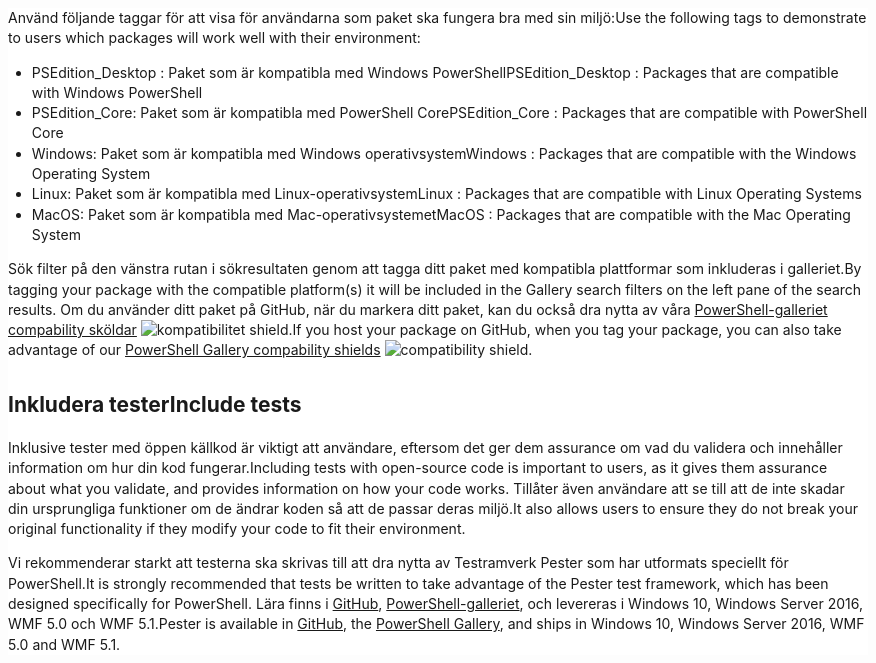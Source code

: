 <span data-ttu-id="3b84b-194">Använd följande taggar för att visa för användarna som paket ska fungera bra med sin miljö:</span><span class="sxs-lookup"><span data-stu-id="3b84b-194">Use the following tags to demonstrate to users which packages will work well with their environment:</span></span>

- <span data-ttu-id="3b84b-195">PSEdition_Desktop : Paket som är kompatibla med Windows PowerShell</span><span class="sxs-lookup"><span data-stu-id="3b84b-195">PSEdition_Desktop : Packages that are compatible with Windows PowerShell</span></span>
- <span data-ttu-id="3b84b-196">PSEdition_Core: Paket som är kompatibla med PowerShell Core</span><span class="sxs-lookup"><span data-stu-id="3b84b-196">PSEdition_Core : Packages that are compatible with PowerShell Core</span></span>
- <span data-ttu-id="3b84b-197">Windows: Paket som är kompatibla med Windows operativsystem</span><span class="sxs-lookup"><span data-stu-id="3b84b-197">Windows : Packages that are compatible with the Windows Operating System</span></span>
- <span data-ttu-id="3b84b-198">Linux: Paket som är kompatibla med Linux-operativsystem</span><span class="sxs-lookup"><span data-stu-id="3b84b-198">Linux : Packages that are compatible with Linux Operating Systems</span></span>
- <span data-ttu-id="3b84b-199">MacOS: Paket som är kompatibla med Mac-operativsystemet</span><span class="sxs-lookup"><span data-stu-id="3b84b-199">MacOS : Packages that are compatible with the Mac Operating System</span></span>

<span data-ttu-id="3b84b-200">Sök filter på den vänstra rutan i sökresultaten genom att tagga ditt paket med kompatibla plattformar som inkluderas i galleriet.</span><span class="sxs-lookup"><span data-stu-id="3b84b-200">By tagging your package with the compatible platform(s) it will be included in the Gallery search filters on the left pane of the search results.</span></span> <span data-ttu-id="3b84b-201">Om du använder ditt paket på GitHub, när du markera ditt paket, kan du också dra nytta av våra [PowerShell-galleriet compability sköldar](https://img.shields.io/powershellgallery/p/:packageName.svg) 
![kompatibilitet shield](https://img.shields.io/powershellgallery/p/CosmosDB.svg).</span><span class="sxs-lookup"><span data-stu-id="3b84b-201">If you host your package on GitHub, when you tag your package, you can also take advantage of our [PowerShell Gallery compability shields](https://img.shields.io/powershellgallery/p/:packageName.svg) 
![compatibility shield](https://img.shields.io/powershellgallery/p/CosmosDB.svg).</span></span>  

## <a name="include-tests"></a><span data-ttu-id="3b84b-202">Inkludera tester</span><span class="sxs-lookup"><span data-stu-id="3b84b-202">Include tests</span></span>

<span data-ttu-id="3b84b-203">Inklusive tester med öppen källkod är viktigt att användare, eftersom det ger dem assurance om vad du validera och innehåller information om hur din kod fungerar.</span><span class="sxs-lookup"><span data-stu-id="3b84b-203">Including tests with open-source code is important to users, as it gives them assurance about what you validate, and provides information on how your code works.</span></span> <span data-ttu-id="3b84b-204">Tillåter även användare att se till att de inte skadar din ursprungliga funktioner om de ändrar koden så att de passar deras miljö.</span><span class="sxs-lookup"><span data-stu-id="3b84b-204">It also allows users to ensure they do not break your original functionality if they modify your code to fit their environment.</span></span>

<span data-ttu-id="3b84b-205">Vi rekommenderar starkt att testerna ska skrivas till att dra nytta av Testramverk Pester som har utformats speciellt för PowerShell.</span><span class="sxs-lookup"><span data-stu-id="3b84b-205">It is strongly recommended that tests be written to take advantage of the Pester test framework, which has been designed specifically for PowerShell.</span></span>
<span data-ttu-id="3b84b-206">Lära finns i [GitHub](https://github.com/Pester/Pester), [PowerShell-galleriet](https://www.powershellgallery.com/packages/Pester/), och levereras i Windows 10, Windows Server 2016, WMF 5.0 och WMF 5.1.</span><span class="sxs-lookup"><span data-stu-id="3b84b-206">Pester is available in [GitHub](https://github.com/Pester/Pester), the [PowerShell Gallery](https://www.powershellgallery.com/packages/Pester/), and ships in Windows 10, Windows Server 2016, WMF 5.0 and WMF 5.1.</span></span>
